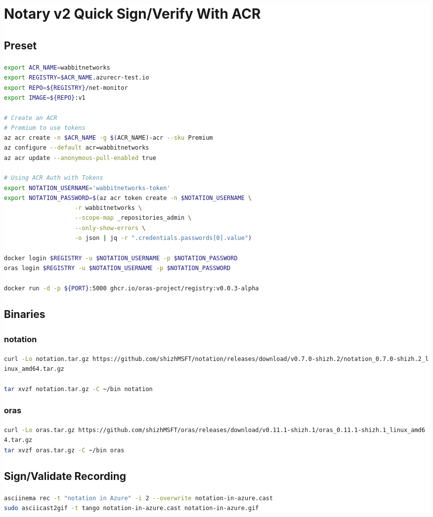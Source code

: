 # Notary v2 Quick Sign/Verify With ACR


## Preset
```bash
export ACR_NAME=wabbitnetworks
export REGISTRY=$ACR_NAME.azurecr-test.io
export REPO=${REGISTRY}/net-monitor
export IMAGE=${REPO}:v1

# Create an ACR
# Premium to use tokens
az acr create -n $ACR_NAME -g $(ACR_NAME)-acr --sku Premium
az configure --default acr=wabbitnetworks
az acr update --anonymous-pull-enabled true

# Using ACR Auth with Tokens
export NOTATION_USERNAME='wabbitnetworks-token'
export NOTATION_PASSWORD=$(az acr token create -n $NOTATION_USERNAME \
                    -r wabbitnetworks \
                    --scope-map _repositories_admin \
                    --only-show-errors \
                    -o json | jq -r ".credentials.passwords[0].value")

docker login $REGISTRY -u $NOTATION_USERNAME -p $NOTATION_PASSWORD
oras login $REGISTRY -u $NOTATION_USERNAME -p $NOTATION_PASSWORD

docker run -d -p ${PORT}:5000 ghcr.io/oras-project/registry:v0.0.3-alpha
```
## Binaries

### notation

```bash
curl -Lo notation.tar.gz https://github.com/shizhMSFT/notation/releases/download/v0.7.0-shizh.2/notation_0.7.0-shizh.2_linux_amd64.tar.gz

tar xvzf notation.tar.gz -C ~/bin notation
```

### oras

```bash
curl -Lo oras.tar.gz https://github.com/shizhMSFT/oras/releases/download/v0.11.1-shizh.1/oras_0.11.1-shizh.1_linux_amd64.tar.gz
tar xvzf oras.tar.gz -C ~/bin oras
```

## Sign/Validate Recording
```bash
asciinema rec -t "notation in Azure" -i 2 --overwrite notation-in-azure.cast
sudo asciicast2gif -t tango notation-in-azure.cast notation-in-azure.gif
```
